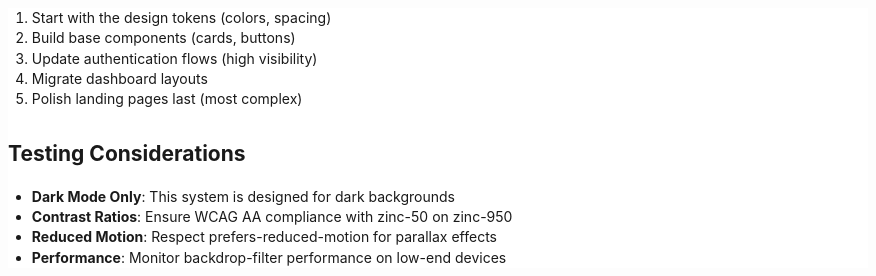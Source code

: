 1. Start with the design tokens (colors, spacing)
2. Build base components (cards, buttons)
3. Update authentication flows (high visibility)
4. Migrate dashboard layouts
5. Polish landing pages last (most complex)

## Testing Considerations

- **Dark Mode Only**: This system is designed for dark backgrounds
- **Contrast Ratios**: Ensure WCAG AA compliance with zinc-50 on zinc-950
- **Reduced Motion**: Respect prefers-reduced-motion for parallax effects
- **Performance**: Monitor backdrop-filter performance on low-end devices